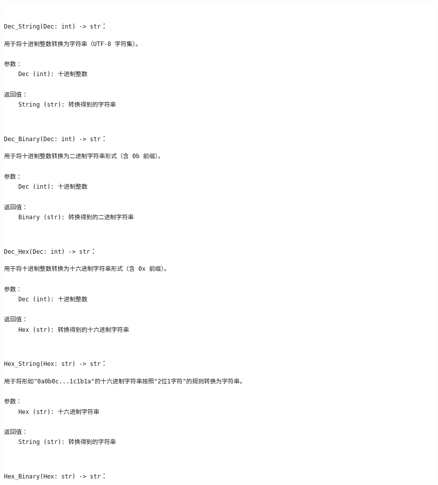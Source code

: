 <br>

`Dec_String(Dec: int) -> str`：

```
用于将十进制整数转换为字符串（UTF-8 字符集）。

参数：
	Dec (int): 十进制整数

返回值：
	String (str): 转换得到的字符串
```

<br>

`Dec_Binary(Dec: int) -> str`：

```
用于将十进制整数转换为二进制字符串形式（含 0b 前缀）。

参数：
	Dec (int): 十进制整数

返回值：
	Binary (str): 转换得到的二进制字符串
```

<br>

`Dec_Hex(Dec: int) -> str`：

```
用于将十进制整数转换为十六进制字符串形式（含 0x 前缀）。

参数：
	Dec (int): 十进制整数

返回值：
	Hex (str): 转换得到的十六进制字符串
```

<br>

`Hex_String(Hex: str) -> str`：

```
用于将形如"0a0b0c...1c1b1a"的十六进制字符串按照"2位1字符"的规则转换为字符串。

参数：
	Hex (str): 十六进制字符串

返回值：
	String (str): 转换得到的字符串
```

<br>

`Hex_Binary(Hex: str) -> str`：
